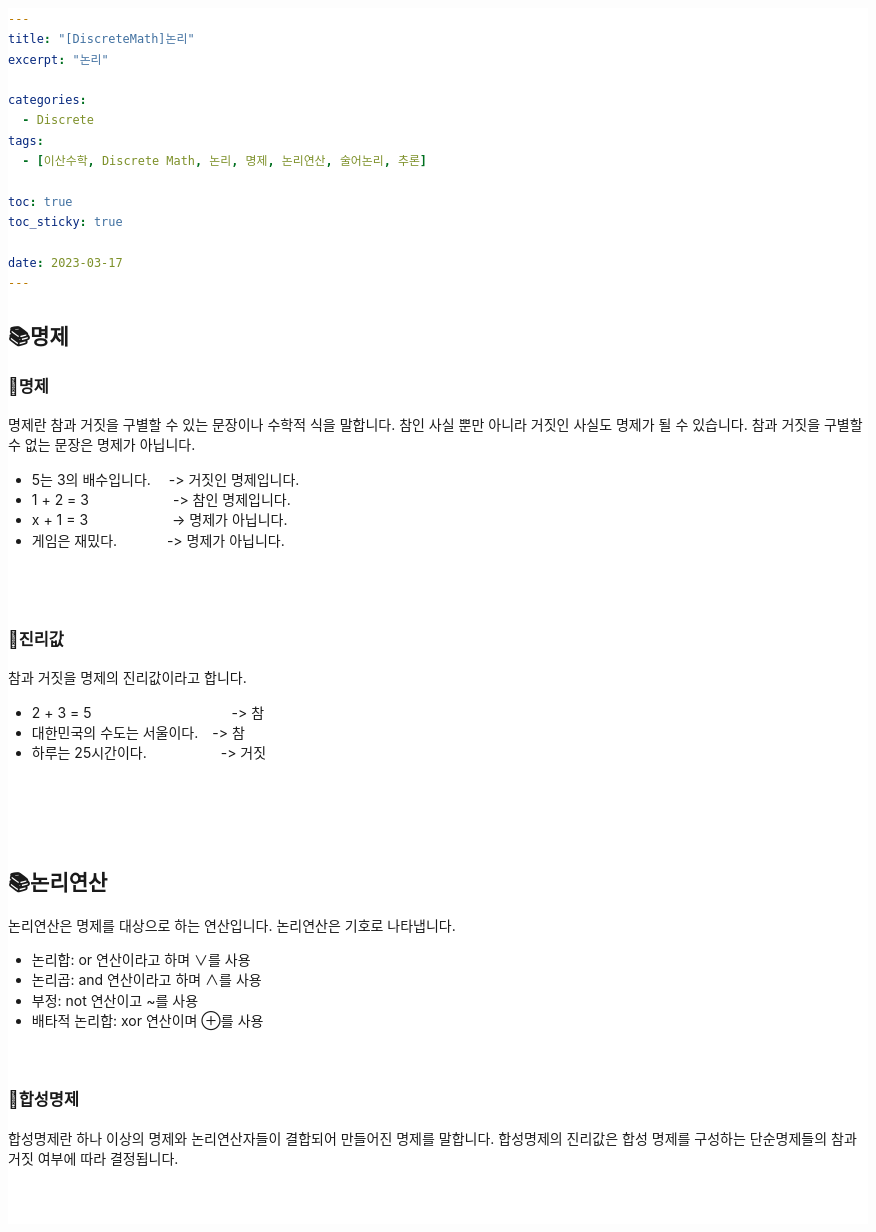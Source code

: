 ```yaml
---
title: "[DiscreteMath]논리"
excerpt: "논리"

categories:
  - Discrete
tags:
  - [이산수학, Discrete Math, 논리, 명제, 논리연산, 술어논리, 추론]

toc: true
toc_sticky: true

date: 2023-03-17
---
```


## 📚명제
### 📄명제
명제란 참과 거짓을 구별할 수 있는 문장이나 수학적 식을 말합니다. 참인 사실 뿐만 아니라 거짓인 사실도 명제가 될 수 있습니다. 참과 거짓을 구별할 수 없는 문장은 명제가 아닙니다.

* 5는 3의 배수입니다.　 -> 거짓인 명제입니다.
* 1 + 2 = 3　　　　　　-> 참인 명제입니다.
* x + 1 = 3　　　　　　-> 명제가 아닙니다.
* 게임은 재밌다. 　　　 -> 명제가 아닙니다.

<br><br>

### 📄진리값
참과 거짓을 명제의 진리값이라고 합니다.

* 2 + 3 = 5　　　　　　　　　　-> 참
* 대한민국의 수도는 서울이다.　-> 참
* 하루는 25시간이다. 　　　　　-> 거짓

<br><br><br>

## 📚논리연산
논리연산은 명제를 대상으로 하는 연산입니다. 논리연산은 기호로 나타냅니다. 
* 논리합: or 연산이라고 하며 ∨를 사용
* 논리곱: and 연산이라고 하며 ∧를 사용
* 부정: not 연산이고 ~를 사용
* 배타적 논리합: xor 연산이며 ⊕를 사용

<br>

### 📄합성명제
합성명제란 하나 이상의 명제와 논리연산자들이 결합되어 만들어진 명제를 말합니다. 합성명제의 진리값은 합성 명제를 구성하는 단순명제들의 참과 거짓 여부에 따라 결정됩니다.

<br><br>
